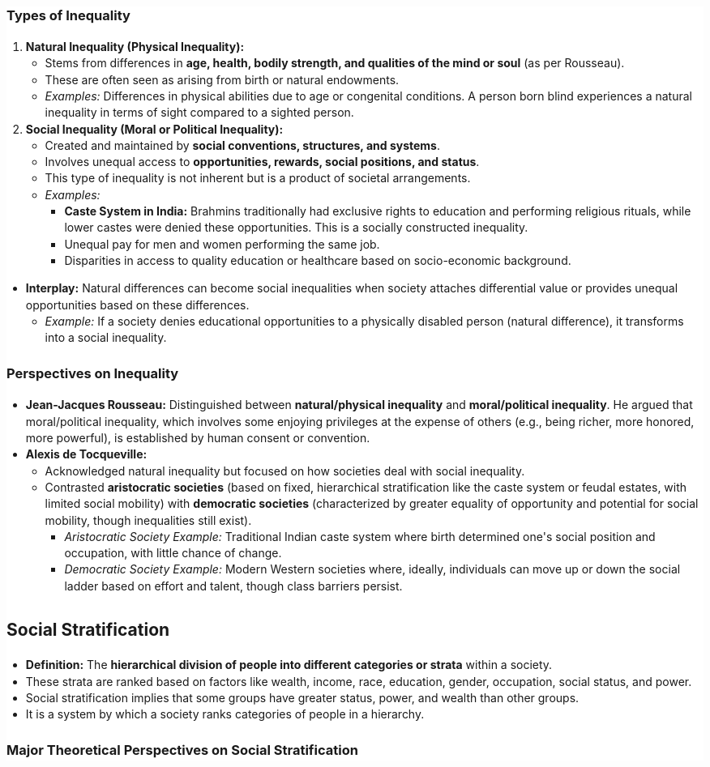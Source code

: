 ### **Types of Inequality**

1.  **Natural Inequality (Physical Inequality):**
    *   Stems from differences in **age, health, bodily strength, and qualities of the mind or soul** (as per Rousseau).
    *   These are often seen as arising from birth or natural endowments.
    *   *Examples:* Differences in physical abilities due to age or congenital conditions. A person born blind experiences a natural inequality in terms of sight compared to a sighted person.
2.  **Social Inequality (Moral or Political Inequality):**
    *   Created and maintained by **social conventions, structures, and systems**.
    *   Involves unequal access to **opportunities, rewards, social positions, and status**.
    *   This type of inequality is not inherent but is a product of societal arrangements.
    *   *Examples:*
        *   **Caste System in India:** Brahmins traditionally had exclusive rights to education and performing religious rituals, while lower castes were denied these opportunities. This is a socially constructed inequality.
        *   Unequal pay for men and women performing the same job.
        *   Disparities in access to quality education or healthcare based on socio-economic background.
*   **Interplay:** Natural differences can become social inequalities when society attaches differential value or provides unequal opportunities based on these differences.
    *   *Example:* If a society denies educational opportunities to a physically disabled person (natural difference), it transforms into a social inequality.

### **Perspectives on Inequality**

*   **Jean-Jacques Rousseau:** Distinguished between **natural/physical inequality** and **moral/political inequality**. He argued that moral/political inequality, which involves some enjoying privileges at the expense of others (e.g., being richer, more honored, more powerful), is established by human consent or convention.
*   **Alexis de Tocqueville:**
    *   Acknowledged natural inequality but focused on how societies deal with social inequality.
    *   Contrasted **aristocratic societies** (based on fixed, hierarchical stratification like the caste system or feudal estates, with limited social mobility) with **democratic societies** (characterized by greater equality of opportunity and potential for social mobility, though inequalities still exist).
        *   *Aristocratic Society Example:* Traditional Indian caste system where birth determined one's social position and occupation, with little chance of change.
        *   *Democratic Society Example:* Modern Western societies where, ideally, individuals can move up or down the social ladder based on effort and talent, though class barriers persist.

## **Social Stratification**

*   **Definition:** The **hierarchical division of people into different categories or strata** within a society.
*   These strata are ranked based on factors like wealth, income, race, education, gender, occupation, social status, and power.
*   Social stratification implies that some groups have greater status, power, and wealth than other groups.
*   It is a system by which a society ranks categories of people in a hierarchy.

### **Major Theoretical Perspectives on Social Stratification**
